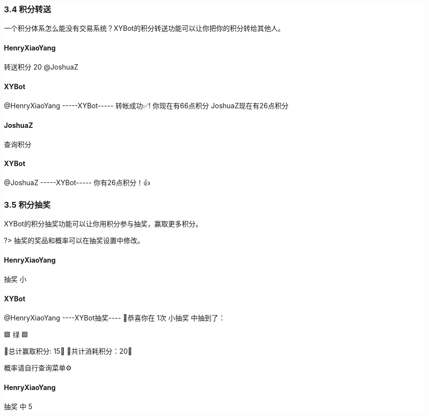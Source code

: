 

### 3.4 积分转送

一个积分体系怎么能没有交易系统？XYBot的积分转送功能可以让你把你的积分转给其他人。



#### **HenryXiaoYang**

转送积分 20 @JoshuaZ

#### **XYBot**

@HenryXiaoYang
-----XYBot-----
转帐成功✅! 你现在有66点积分 JoshuaZ现在有26点积分

#### **JoshuaZ**

查询积分

#### **XYBot**

@JoshuaZ
-----XYBot-----
你有26点积分！👍


### 3.5 积分抽奖

XYBot的积分抽奖功能可以让你用积分参与抽奖，赢取更多积分。

?> 抽奖的奖品和概率可以在抽奖设置中修改。



#### **HenryXiaoYang**

抽奖 小

#### **XYBot**

@HenryXiaoYang
----XYBot抽奖----
🥳恭喜你在 1次 小抽奖 中抽到了：

🟩
绿
🟩

🎉总计赢取积分: 15🎉
🎉共计消耗积分：20🎉

概率请自行查询菜单⚙️

#### **HenryXiaoYang**

抽奖 中 5

